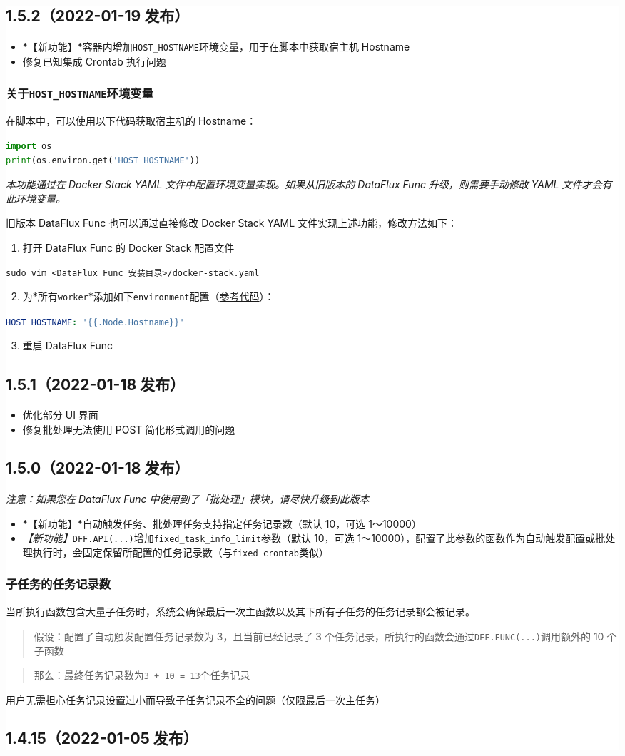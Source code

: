 ## 1.5.2（2022-01-19 发布）

- *【新功能】*容器内增加`HOST_HOSTNAME`环境变量，用于在脚本中获取宿主机 Hostname
- 修复已知集成 Crontab 执行问题

### 关于`HOST_HOSTNAME`环境变量

在脚本中，可以使用以下代码获取宿主机的 Hostname：

~~~python
import os
print(os.environ.get('HOST_HOSTNAME'))
~~~

*本功能通过在 Docker Stack YAML 文件中配置环境变量实现。如果从旧版本的 DataFlux Func 升级，则需要手动修改 YAML 文件才会有此环境变量。*

旧版本 DataFlux Func 也可以通过直接修改 Docker Stack YAML 文件实现上述功能，修改方法如下：

1. 打开 DataFlux Func 的 Docker Stack 配置文件

~~~shell
sudo vim <DataFlux Func 安装目录>/docker-stack.yaml
~~~

2. 为*所有`worker`*添加如下`environment`配置（[参考代码](https://gitee.com/dataflux/dataflux-func/blob/dev/docker-stack.example.yaml#L57)）：

~~~yaml
HOST_HOSTNAME: '{{.Node.Hostname}}'
~~~

3. 重启 DataFlux Func

## 1.5.1（2022-01-18 发布）

- 优化部分 UI 界面
- 修复批处理无法使用 POST 简化形式调用的问题

## 1.5.0（2022-01-18 发布）

*注意：如果您在 DataFlux Func 中使用到了「批处理」模块，请尽快升级到此版本*

- *【新功能】*自动触发任务、批处理任务支持指定任务记录数（默认 10，可选 1～10000）
- *【新功能】*`DFF.API(...)`增加`fixed_task_info_limit`参数（默认 10，可选 1～10000），配置了此参数的函数作为自动触发配置或批处理执行时，会固定保留所配置的任务记录数（与`fixed_crontab`类似）

### 子任务的任务记录数

当所执行函数包含大量子任务时，系统会确保最后一次主函数以及其下所有子任务的任务记录都会被记录。

> 假设：配置了自动触发配置任务记录数为 3，且当前已经记录了 3 个任务记录，所执行的函数会通过`DFF.FUNC(...)`调用额外的 10 个子函数

> 那么：最终任务记录数为`3 + 10 = 13`个任务记录

用户无需担心任务记录设置过小而导致子任务记录不全的问题（仅限最后一次主任务）

## 1.4.15（2022-01-05 发布）
